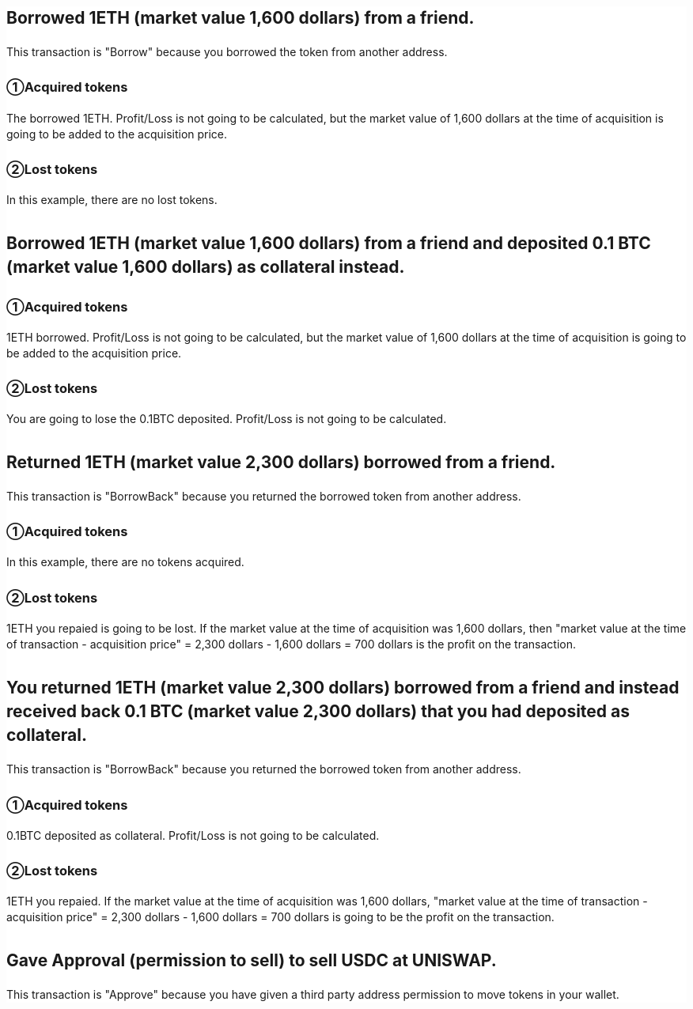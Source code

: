 ## Borrowed 1ETH (market value 1,600 dollars) from a friend.
This transaction is "Borrow" because you borrowed the token from another address.

### ①Acquired tokens  
The borrowed 1ETH. Profit/Loss is not going to be calculated, but the market value of 1,600 dollars at the time of acquisition is going to be added to the acquisition price.
### ②Lost tokens
In this example, there are no lost tokens.

## Borrowed 1ETH (market value 1,600 dollars) from a friend and deposited 0.1 BTC (market value 1,600 dollars) as collateral instead.

### ①Acquired tokens 
1ETH borrowed. Profit/Loss is not going to be calculated, but the market value of 1,600 dollars at the time of acquisition is going to be added to the acquisition price.
### ②Lost tokens
You are going to lose the 0.1BTC deposited. Profit/Loss is not going to be calculated.


## Returned 1ETH (market value 2,300 dollars) borrowed from a friend.
This transaction is "BorrowBack" because you returned the borrowed token from another address.

### ①Acquired tokens  
In this example, there are no tokens acquired.  
### ②Lost tokens
1ETH you repaied is going to be lost. If the market value at the time of acquisition was 1,600 dollars, then "market value at the time of transaction - acquisition price" = 2,300 dollars - 1,600 dollars = 700 dollars is the profit on the transaction.

## You returned 1ETH (market value 2,300 dollars) borrowed from a friend and instead received back 0.1 BTC (market value 2,300 dollars) that you had deposited as collateral.
This transaction is "BorrowBack" because you returned the borrowed token from another address.

### ①Acquired tokens 
0.1BTC deposited as collateral. Profit/Loss is not going to be calculated.
### ②Lost tokens
1ETH you repaied. If the market value at the time of acquisition was 1,600 dollars, "market value at the time of transaction - acquisition price" = 2,300 dollars - 1,600 dollars = 700 dollars is going to be the profit on the transaction.


## Gave Approval (permission to sell) to sell USDC at UNISWAP.
This transaction is "Approve" because you have given a third party address permission to move tokens in your wallet.
